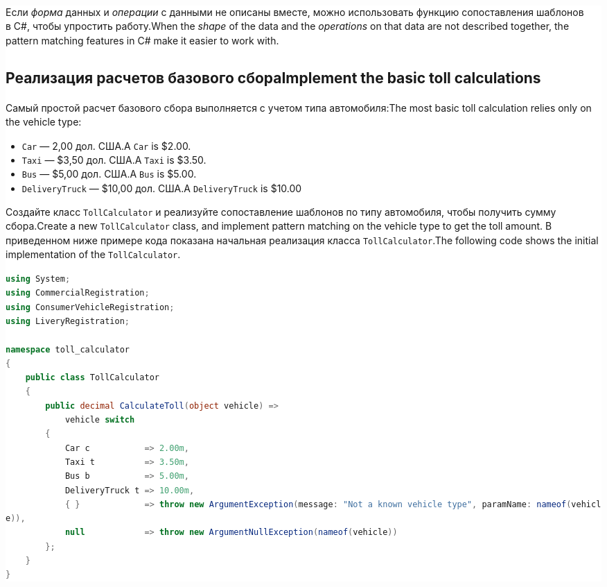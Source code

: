 <span data-ttu-id="e6ef4-143">Если *форма* данных и *операции* с данными не описаны вместе, можно использовать функцию сопоставления шаблонов в C#, чтобы упростить работу.</span><span class="sxs-lookup"><span data-stu-id="e6ef4-143">When the *shape* of the data and the *operations* on that data are not described together, the pattern matching features in C# make it easier to work with.</span></span>

## <a name="implement-the-basic-toll-calculations"></a><span data-ttu-id="e6ef4-144">Реализация расчетов базового сбора</span><span class="sxs-lookup"><span data-stu-id="e6ef4-144">Implement the basic toll calculations</span></span>

<span data-ttu-id="e6ef4-145">Самый простой расчет базового сбора выполняется с учетом типа автомобиля:</span><span class="sxs-lookup"><span data-stu-id="e6ef4-145">The most basic toll calculation relies only on the vehicle type:</span></span>

- <span data-ttu-id="e6ef4-146">`Car` — 2,00 дол. США.</span><span class="sxs-lookup"><span data-stu-id="e6ef4-146">A `Car` is $2.00.</span></span>
- <span data-ttu-id="e6ef4-147">`Taxi` — $3,50 дол. США.</span><span class="sxs-lookup"><span data-stu-id="e6ef4-147">A `Taxi` is $3.50.</span></span>
- <span data-ttu-id="e6ef4-148">`Bus` — $5,00 дол. США.</span><span class="sxs-lookup"><span data-stu-id="e6ef4-148">A `Bus` is $5.00.</span></span>
- <span data-ttu-id="e6ef4-149">`DeliveryTruck` — $10,00 дол. США.</span><span class="sxs-lookup"><span data-stu-id="e6ef4-149">A `DeliveryTruck` is $10.00</span></span>

<span data-ttu-id="e6ef4-150">Создайте класс `TollCalculator` и реализуйте сопоставление шаблонов по типу автомобиля, чтобы получить сумму сбора.</span><span class="sxs-lookup"><span data-stu-id="e6ef4-150">Create a new `TollCalculator` class, and implement pattern matching on the vehicle type to get the toll amount.</span></span> <span data-ttu-id="e6ef4-151">В приведенном ниже примере кода показана начальная реализация класса `TollCalculator`.</span><span class="sxs-lookup"><span data-stu-id="e6ef4-151">The following code shows the initial implementation of the `TollCalculator`.</span></span>

```csharp
using System;
using CommercialRegistration;
using ConsumerVehicleRegistration;
using LiveryRegistration;

namespace toll_calculator
{
    public class TollCalculator
    {
        public decimal CalculateToll(object vehicle) =>
            vehicle switch
        {
            Car c           => 2.00m,
            Taxi t          => 3.50m,
            Bus b           => 5.00m,
            DeliveryTruck t => 10.00m,
            { }             => throw new ArgumentException(message: "Not a known vehicle type", paramName: nameof(vehicle)),
            null            => throw new ArgumentNullException(nameof(vehicle))
        };
    }
}
```
